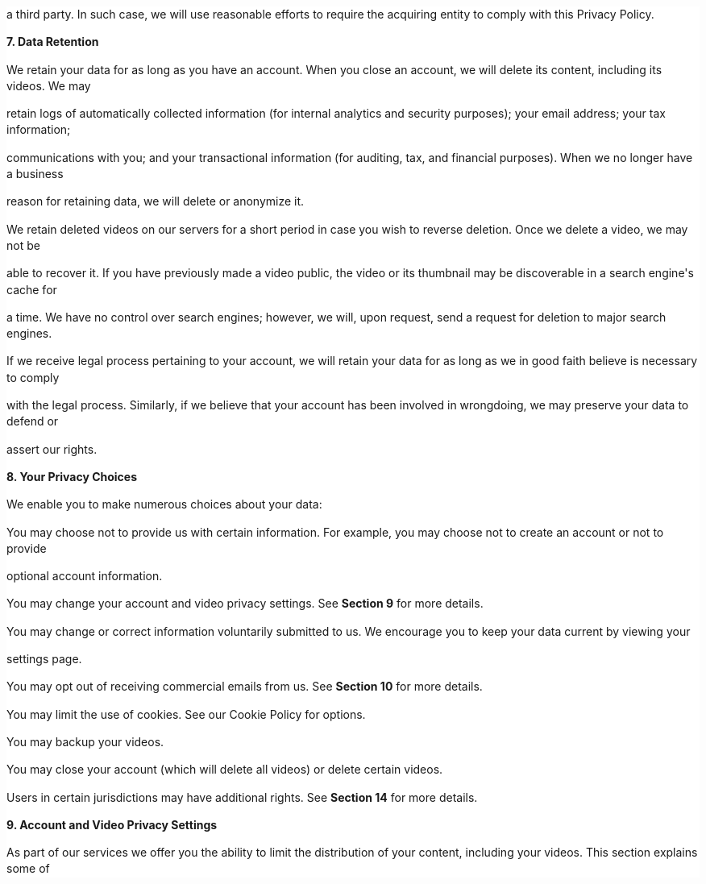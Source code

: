 a third party. In such case, we will use reasonable efforts to require the acquiring entity to comply with this Privacy Policy.

**7. Data Retention**

We retain your data for as long as you have an account. When you close an account, we will delete its content, including its videos. We may

retain logs of automatically collected information (for internal analytics and security purposes); your email address; your tax information;

communications with you; and your transactional information (for auditing, tax, and financial purposes). When we no longer have a business

reason for retaining data, we will delete or anonymize it.

We retain deleted videos on our servers for a short period in case you wish to reverse deletion. Once we delete a video, we may not be

able to recover it. If you have previously made a video public, the video or its thumbnail may be discoverable in a search engine's cache for

a time. We have no control over search engines; however, we will, upon request, send a request for deletion to major search engines.

If we receive legal process pertaining to your account, we will retain your data for as long as we in good faith believe is necessary to comply

with the legal process. Similarly, if we believe that your account has been involved in wrongdoing, we may preserve your data to defend or

assert our rights.

**8. Your Privacy Choices**

We enable you to make numerous choices about your data:

You may choose not to provide us with certain information. For example, you may choose not to create an account or not to provide

optional account information.

You may change your account and video privacy settings. See **Section 9** for more details.

You may change or correct information voluntarily submitted to us. We encourage you to keep your data current by viewing your

settings page.

You may opt out of receiving commercial emails from us. See **Section 10** for more details.

You may limit the use of cookies. See our Cookie Policy for options.

You may backup your videos.

You may close your account (which will delete all videos) or delete certain videos.

Users in certain jurisdictions may have additional rights. See **Section 14** for more details.

**9. Account and Video Privacy Settings**

As part of our services we offer you the ability to limit the distribution of your content, including your videos. This section explains some of
